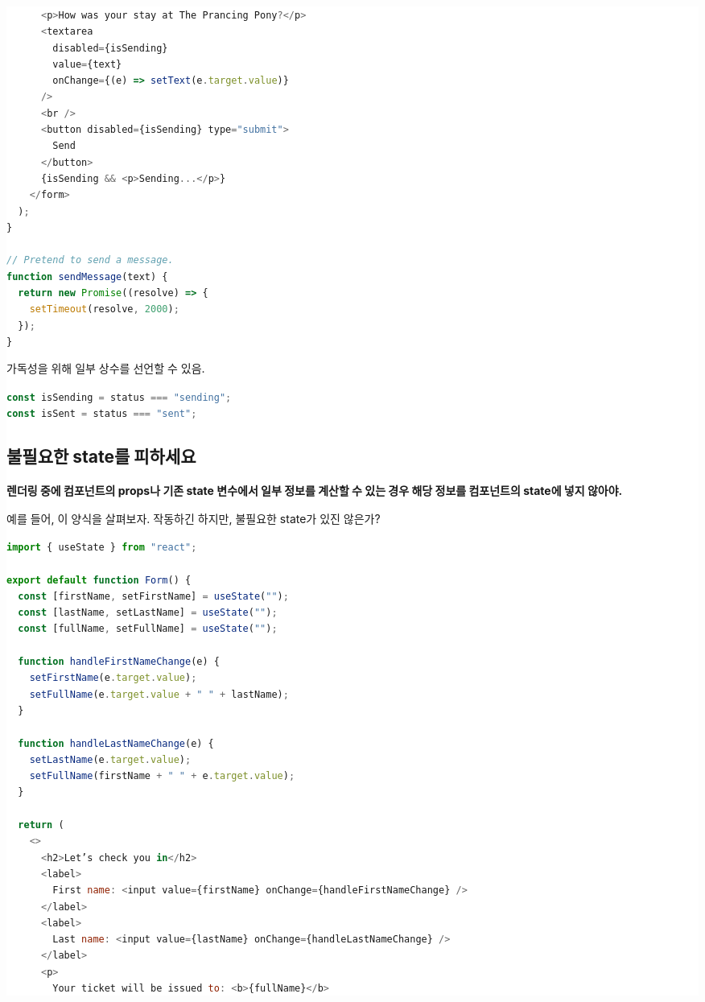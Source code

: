 ```javascript
      <p>How was your stay at The Prancing Pony?</p>
      <textarea
        disabled={isSending}
        value={text}
        onChange={(e) => setText(e.target.value)}
      />
      <br />
      <button disabled={isSending} type="submit">
        Send
      </button>
      {isSending && <p>Sending...</p>}
    </form>
  );
}

// Pretend to send a message.
function sendMessage(text) {
  return new Promise((resolve) => {
    setTimeout(resolve, 2000);
  });
}
```

가독성을 위해 일부 상수를 선언할 수 있음.

```javascript
const isSending = status === "sending";
const isSent = status === "sent";
```

## 불필요한 state를 피하세요

**렌더링 중에 컴포넌트의 props나 기존 state 변수에서 일부 정보를 계산할 수 있는 경우 해당 정보를 컴포넌트의 state에 넣지 않아야.**

예를 들어, 이 양식을 살펴보자. 작동하긴 하지만, 불필요한 state가 있진 않은가?

```javascript
import { useState } from "react";

export default function Form() {
  const [firstName, setFirstName] = useState("");
  const [lastName, setLastName] = useState("");
  const [fullName, setFullName] = useState("");

  function handleFirstNameChange(e) {
    setFirstName(e.target.value);
    setFullName(e.target.value + " " + lastName);
  }

  function handleLastNameChange(e) {
    setLastName(e.target.value);
    setFullName(firstName + " " + e.target.value);
  }

  return (
    <>
      <h2>Let’s check you in</h2>
      <label>
        First name: <input value={firstName} onChange={handleFirstNameChange} />
      </label>
      <label>
        Last name: <input value={lastName} onChange={handleLastNameChange} />
      </label>
      <p>
        Your ticket will be issued to: <b>{fullName}</b>
```